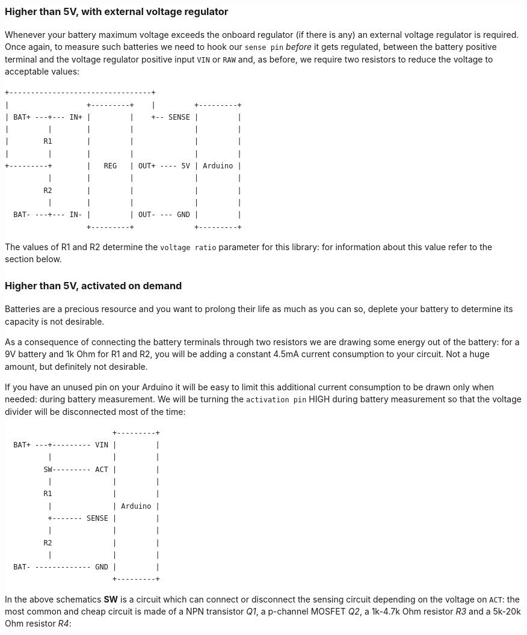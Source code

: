 ### Higher than 5V, with external voltage regulator
Whenever your battery maximum voltage exceeds the onboard regulator (if there is any) an external voltage regulator is required.
Once again, to measure such batteries we need to hook our `sense pin` *before* it gets regulated, between the battery positive terminal and the voltage regulator positive input `VIN` or `RAW` and, as before, we require two resistors to reduce the voltage to acceptable values:

```
+---------------------------------+
|                  +---------+    |         +---------+
| BAT+ ---+--- IN+ |         |    +-- SENSE |         |
|         |        |         |              |         |
|        R1        |         |              |         |
|         |        |         |              |         |
+---------+        |   REG   | OUT+ ---- 5V | Arduino |
          |        |         |              |         |
         R2        |         |              |         |
          |        |         |              |         |
  BAT- ---+--- IN- |         | OUT- --- GND |         |
                   +---------+              +---------+
```

The values of R1 and R2 determine the `voltage ratio` parameter for this library: for information about this value refer to the section below.

### Higher than 5V, activated on demand
Batteries are a precious resource and you want to prolong their life as much as you can so, deplete your battery to determine its capacity is not desirable.

As a consequence of connecting the battery terminals through two resistors we are drawing some energy out of the battery: for a 9V battery and 1k Ohm for R1 and R2, you will be adding a constant 4.5mA current consumption to your circuit. Not a huge amount, but definitely not desirable.

If you have an unused pin on your Arduino it will be easy to limit this additional current consumption to be drawn only when needed: during battery measurement. We will be turning the `activation pin` HIGH during battery measurement so that the voltage divider will be disconnected most of the time:

```
                         +---------+
  BAT+ ---+--------- VIN |         |
          |              |         |
         SW--------- ACT |         |
          |              |         |
         R1              |         |
          |              | Arduino |
          +------- SENSE |         |
          |              |         |
         R2              |         |
          |              |         |
  BAT- ------------- GND |         |
                         +---------+
```

In the above schematics **SW** is a circuit which can connect or disconnect the sensing circuit depending on the voltage on `ACT`: the most common and cheap circuit is made of a NPN transistor *Q1*, a p-channel MOSFET *Q2*, a 1k-4.7k Ohm resistor *R3* and a 5k-20k Ohm resistor *R4*:
